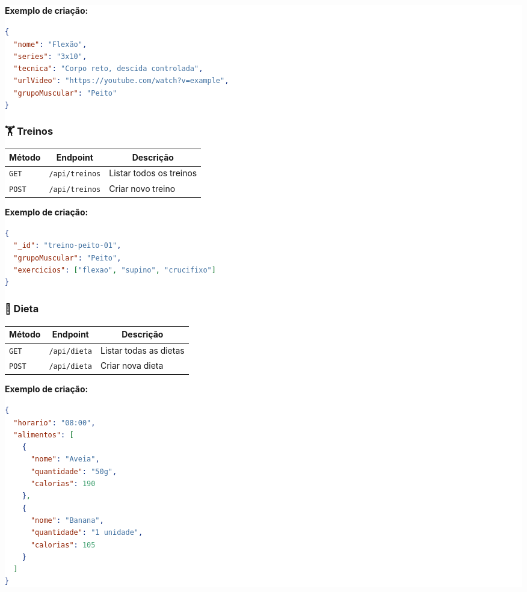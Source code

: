 **Exemplo de criação:**
```json
{
  "nome": "Flexão",
  "series": "3x10",
  "tecnica": "Corpo reto, descida controlada",
  "urlVideo": "https://youtube.com/watch?v=example",
  "grupoMuscular": "Peito"
}
```

### 🏋️ Treinos

| Método | Endpoint | Descrição |
|--------|----------|-----------|
| `GET` | `/api/treinos` | Listar todos os treinos |
| `POST` | `/api/treinos` | Criar novo treino |

**Exemplo de criação:**
```json
{
  "_id": "treino-peito-01",
  "grupoMuscular": "Peito",
  "exercicios": ["flexao", "supino", "crucifixo"]
}
```

### 🥗 Dieta

| Método | Endpoint | Descrição |
|--------|----------|-----------|
| `GET` | `/api/dieta` | Listar todas as dietas |
| `POST` | `/api/dieta` | Criar nova dieta |

**Exemplo de criação:**
```json
{
  "horario": "08:00",
  "alimentos": [
    {
      "nome": "Aveia",
      "quantidade": "50g",
      "calorias": 190
    },
    {
      "nome": "Banana",
      "quantidade": "1 unidade",
      "calorias": 105
    }
  ]
}
```
